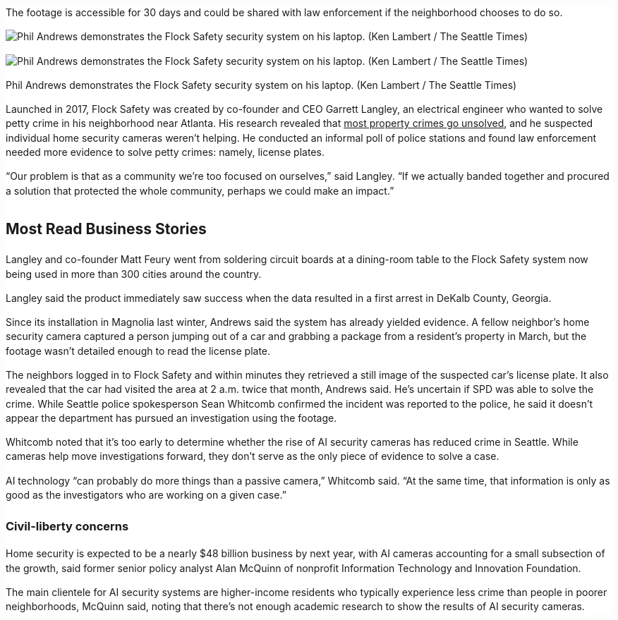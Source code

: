 The footage is accessible for 30 days and could be shared with law enforcement if the neighborhood chooses to do so.

![Phil Andrews demonstrates the Flock Safety security system on his laptop. (Ken Lambert / The Seattle Times)](https://www.seattletimes.com/wp-content/themes/st_refresh/img/lazy-loading-14x9.png)

<img alt="Phil Andrews demonstrates the Flock Safety security system on his laptop. (Ken Lambert / The Seattle Times)" src="https://static.seattletimes.com/wp-content/uploads/2019/11/094708-1020x701.jpg" />

Phil Andrews demonstrates the Flock Safety security system on his laptop. (Ken Lambert / The Seattle Times)

Launched in 2017, Flock Safety was created by co-founder and CEO Garrett Langley, an electrical engineer who wanted to solve petty crime in his neighborhood near Atlanta. His research revealed that [most property crimes go unsolved](https://www.pewresearch.org/fact-tank/2017/03/01/most-violent-and-property-crimes-in-the-u-s-go-unsolved/), and he suspected individual home security cameras weren’t helping. He conducted an informal poll of police stations and found law enforcement needed more evidence to solve petty crimes: namely, license plates.

“Our problem is that as a community we’re too focused on ourselves,” said Langley. “If we actually banded together and procured a solution that protected the whole community, perhaps we could make an impact.”

Most Read Business Stories
--------------------------

Langley and co-founder Matt Feury went from soldering circuit boards at a dining-room table to the Flock Safety system now being used in more than 300 cities around the country.

Langley said the product immediately saw success when the data resulted in a first arrest in DeKalb County, Georgia.

Since its installation in Magnolia last winter, Andrews said the system has already yielded evidence. A fellow neighbor’s home security camera captured a person jumping out of a car and grabbing a package from a resident’s property in March, but the footage wasn’t detailed enough to read the license plate.

The neighbors logged in to Flock Safety and within minutes they retrieved a still image of the suspected car’s license plate. It also revealed that the car had visited the area at 2 a.m. twice that month, Andrews said. He’s uncertain if SPD was able to solve the crime. While Seattle police spokesperson Sean Whitcomb confirmed the incident was reported to the police, he said it doesn’t appear the department has pursued an investigation using the footage.

Whitcomb noted that it’s too early to determine whether the rise of AI security cameras has reduced crime in Seattle. While cameras help move investigations forward, they don’t serve as the only piece of evidence to solve a case.

AI technology “can probably do more things than a passive camera,” Whitcomb said. “At the same time, that information is only as good as the investigators who are working on a given case.”

### Civil-liberty concerns

Home security is expected to be a nearly $48 billion business by next year, with AI cameras accounting for a small subsection of the growth, said former senior policy analyst Alan McQuinn of nonprofit Information Technology and Innovation Foundation.

The main clientele for AI security systems are higher-income residents who typically experience less crime than people in poorer neighborhoods, McQuinn said, noting that there’s not enough academic research to show the results of AI security cameras.
